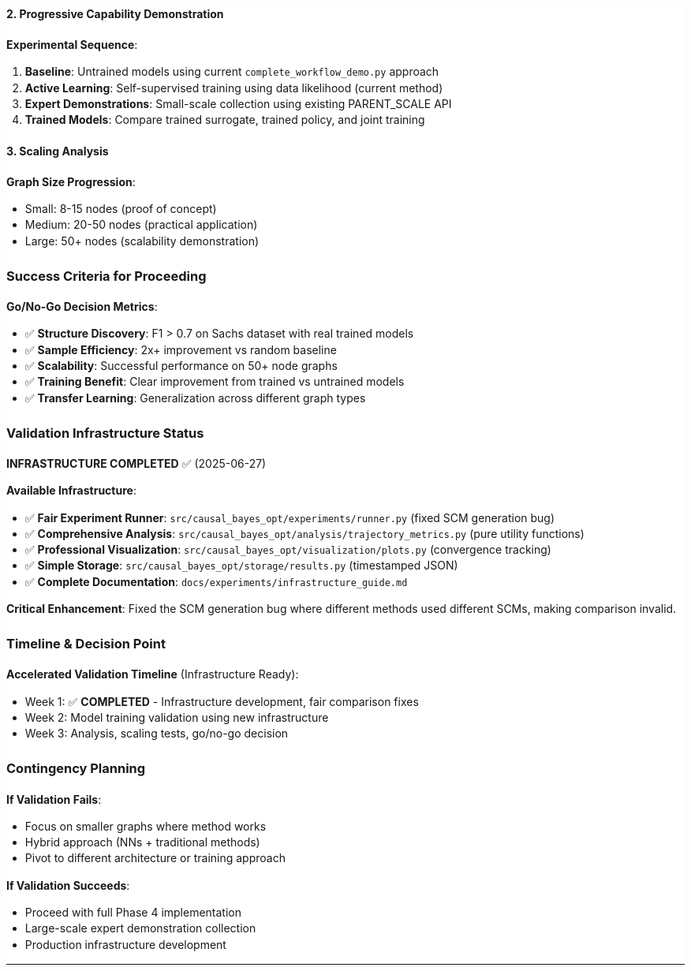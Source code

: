 #### 2. Progressive Capability Demonstration  
**Experimental Sequence**:
1. **Baseline**: Untrained models using current `complete_workflow_demo.py` approach
2. **Active Learning**: Self-supervised training using data likelihood (current method)
3. **Expert Demonstrations**: Small-scale collection using existing PARENT_SCALE API
4. **Trained Models**: Compare trained surrogate, trained policy, and joint training

#### 3. Scaling Analysis
**Graph Size Progression**:
- Small: 8-15 nodes (proof of concept)
- Medium: 20-50 nodes (practical application)
- Large: 50+ nodes (scalability demonstration)

### Success Criteria for Proceeding
**Go/No-Go Decision Metrics**:
- ✅ **Structure Discovery**: F1 > 0.7 on Sachs dataset with real trained models
- ✅ **Sample Efficiency**: 2x+ improvement vs random baseline
- ✅ **Scalability**: Successful performance on 50+ node graphs
- ✅ **Training Benefit**: Clear improvement from trained vs untrained models
- ✅ **Transfer Learning**: Generalization across different graph types

### Validation Infrastructure Status
**INFRASTRUCTURE COMPLETED** ✅ (2025-06-27)

**Available Infrastructure**:
- ✅ **Fair Experiment Runner**: `src/causal_bayes_opt/experiments/runner.py` (fixed SCM generation bug)
- ✅ **Comprehensive Analysis**: `src/causal_bayes_opt/analysis/trajectory_metrics.py` (pure utility functions)
- ✅ **Professional Visualization**: `src/causal_bayes_opt/visualization/plots.py` (convergence tracking)
- ✅ **Simple Storage**: `src/causal_bayes_opt/storage/results.py` (timestamped JSON)
- ✅ **Complete Documentation**: `docs/experiments/infrastructure_guide.md`

**Critical Enhancement**: Fixed the SCM generation bug where different methods used different SCMs, making comparison invalid.

### Timeline & Decision Point
**Accelerated Validation Timeline** (Infrastructure Ready):
- Week 1: ✅ **COMPLETED** - Infrastructure development, fair comparison fixes
- Week 2: Model training validation using new infrastructure  
- Week 3: Analysis, scaling tests, go/no-go decision

### Contingency Planning
**If Validation Fails**:
- Focus on smaller graphs where method works
- Hybrid approach (NNs + traditional methods)
- Pivot to different architecture or training approach

**If Validation Succeeds**:
- Proceed with full Phase 4 implementation
- Large-scale expert demonstration collection
- Production infrastructure development

---